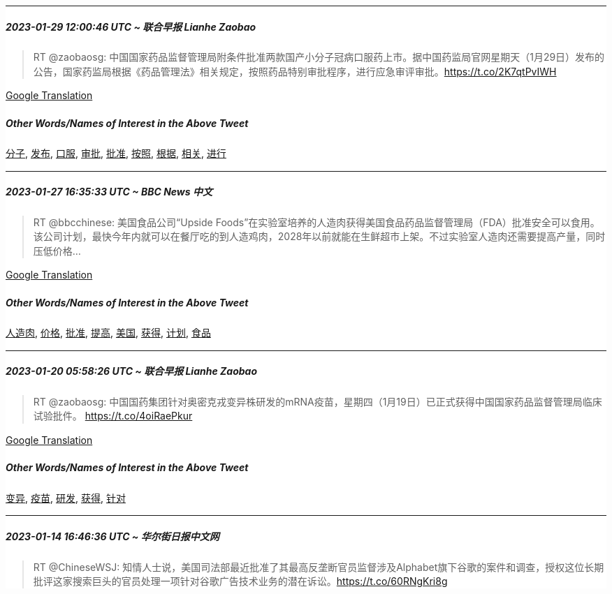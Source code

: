 ___
##### 2023-01-29 12:00:46 UTC ~ 联合早报 Lianhe Zaobao
> RT @zaobaosg: 中国国家药品监督管理局附条件批准两款国产小分子冠病口服药上市。据中国药监局官网星期天（1月29日）发布的公告，国家药监局根据《药品管理法》相关规定，按照药品特别审批程序，进行应急审评审批。https://t.co/2K7qtPvIWH

[Google Translation](https://translate.google.com/?hi=en&tab=TT&sl=zh-CN&tl=en&op=translate&text=RT+%40zaobaosg%3A+%E4%B8%AD%E5%9B%BD%E5%9B%BD%E5%AE%B6%E8%8D%AF%E5%93%81%E7%9B%91%E7%9D%A3%E7%AE%A1%E7%90%86%E5%B1%80%E9%99%84%E6%9D%A1%E4%BB%B6%E6%89%B9%E5%87%86%E4%B8%A4%E6%AC%BE%E5%9B%BD%E4%BA%A7%E5%B0%8F%E5%88%86%E5%AD%90%E5%86%A0%E7%97%85%E5%8F%A3%E6%9C%8D%E8%8D%AF%E4%B8%8A%E5%B8%82%E3%80%82%E6%8D%AE%E4%B8%AD%E5%9B%BD%E8%8D%AF%E7%9B%91%E5%B1%80%E5%AE%98%E7%BD%91%E6%98%9F%E6%9C%9F%E5%A4%A9%EF%BC%881%E6%9C%8829%E6%97%A5%EF%BC%89%E5%8F%91%E5%B8%83%E7%9A%84%E5%85%AC%E5%91%8A%EF%BC%8C%E5%9B%BD%E5%AE%B6%E8%8D%AF%E7%9B%91%E5%B1%80%E6%A0%B9%E6%8D%AE%E3%80%8A%E8%8D%AF%E5%93%81%E7%AE%A1%E7%90%86%E6%B3%95%E3%80%8B%E7%9B%B8%E5%85%B3%E8%A7%84%E5%AE%9A%EF%BC%8C%E6%8C%89%E7%85%A7%E8%8D%AF%E5%93%81%E7%89%B9%E5%88%AB%E5%AE%A1%E6%89%B9%E7%A8%8B%E5%BA%8F%EF%BC%8C%E8%BF%9B%E8%A1%8C%E5%BA%94%E6%80%A5%E5%AE%A1%E8%AF%84%E5%AE%A1%E6%89%B9%E3%80%82https%3A%2F%2Ft.co%2F2K7qtPvIWH)
##### Other Words/Names of Interest in the Above Tweet
[分子](分子.md), [发布](发布.md), [口服](口服.md), [审批](审批.md), [批准](批准.md), [按照](按照.md), [根据](根据.md), [相关](相关.md), [进行](进行.md)
___
##### 2023-01-27 16:35:33 UTC ~ BBC News 中文
> RT @bbcchinese: 美国食品公司“Upside Foods”在实验室培养的人造肉获得美国食品药品监督管理局（FDA）批准安全可以食用。该公司计划，最快今年内就可以在餐厅吃的到人造鸡肉，2028年以前就能在生鲜超市上架。不过实验室人造肉还需要提高产量，同时压低价格…

[Google Translation](https://translate.google.com/?hi=en&tab=TT&sl=zh-CN&tl=en&op=translate&text=RT+%40bbcchinese%3A+%E7%BE%8E%E5%9B%BD%E9%A3%9F%E5%93%81%E5%85%AC%E5%8F%B8%E2%80%9CUpside+Foods%E2%80%9D%E5%9C%A8%E5%AE%9E%E9%AA%8C%E5%AE%A4%E5%9F%B9%E5%85%BB%E7%9A%84%E4%BA%BA%E9%80%A0%E8%82%89%E8%8E%B7%E5%BE%97%E7%BE%8E%E5%9B%BD%E9%A3%9F%E5%93%81%E8%8D%AF%E5%93%81%E7%9B%91%E7%9D%A3%E7%AE%A1%E7%90%86%E5%B1%80%EF%BC%88FDA%EF%BC%89%E6%89%B9%E5%87%86%E5%AE%89%E5%85%A8%E5%8F%AF%E4%BB%A5%E9%A3%9F%E7%94%A8%E3%80%82%E8%AF%A5%E5%85%AC%E5%8F%B8%E8%AE%A1%E5%88%92%EF%BC%8C%E6%9C%80%E5%BF%AB%E4%BB%8A%E5%B9%B4%E5%86%85%E5%B0%B1%E5%8F%AF%E4%BB%A5%E5%9C%A8%E9%A4%90%E5%8E%85%E5%90%83%E7%9A%84%E5%88%B0%E4%BA%BA%E9%80%A0%E9%B8%A1%E8%82%89%EF%BC%8C2028%E5%B9%B4%E4%BB%A5%E5%89%8D%E5%B0%B1%E8%83%BD%E5%9C%A8%E7%94%9F%E9%B2%9C%E8%B6%85%E5%B8%82%E4%B8%8A%E6%9E%B6%E3%80%82%E4%B8%8D%E8%BF%87%E5%AE%9E%E9%AA%8C%E5%AE%A4%E4%BA%BA%E9%80%A0%E8%82%89%E8%BF%98%E9%9C%80%E8%A6%81%E6%8F%90%E9%AB%98%E4%BA%A7%E9%87%8F%EF%BC%8C%E5%90%8C%E6%97%B6%E5%8E%8B%E4%BD%8E%E4%BB%B7%E6%A0%BC%E2%80%A6)
##### Other Words/Names of Interest in the Above Tweet
[人造肉](人造肉.md), [价格](价格.md), [批准](批准.md), [提高](提高.md), [美国](美国.md), [获得](获得.md), [计划](计划.md), [食品](食品.md)
___
##### 2023-01-20 05:58:26 UTC ~ 联合早报 Lianhe Zaobao
> RT @zaobaosg: 中国国药集团针对奥密克戎变异株研发的mRNA疫苗，星期四（1月19日）已正式获得中国国家药品监督管理局临床试验批件。 https://t.co/4oiRaePkur

[Google Translation](https://translate.google.com/?hi=en&tab=TT&sl=zh-CN&tl=en&op=translate&text=RT+%40zaobaosg%3A+%E4%B8%AD%E5%9B%BD%E5%9B%BD%E8%8D%AF%E9%9B%86%E5%9B%A2%E9%92%88%E5%AF%B9%E5%A5%A5%E5%AF%86%E5%85%8B%E6%88%8E%E5%8F%98%E5%BC%82%E6%A0%AA%E7%A0%94%E5%8F%91%E7%9A%84mRNA%E7%96%AB%E8%8B%97%EF%BC%8C%E6%98%9F%E6%9C%9F%E5%9B%9B%EF%BC%881%E6%9C%8819%E6%97%A5%EF%BC%89%E5%B7%B2%E6%AD%A3%E5%BC%8F%E8%8E%B7%E5%BE%97%E4%B8%AD%E5%9B%BD%E5%9B%BD%E5%AE%B6%E8%8D%AF%E5%93%81%E7%9B%91%E7%9D%A3%E7%AE%A1%E7%90%86%E5%B1%80%E4%B8%B4%E5%BA%8A%E8%AF%95%E9%AA%8C%E6%89%B9%E4%BB%B6%E3%80%82+https%3A%2F%2Ft.co%2F4oiRaePkur)
##### Other Words/Names of Interest in the Above Tweet
[变异](变异.md), [疫苗](疫苗.md), [研发](研发.md), [获得](获得.md), [针对](针对.md)
___
##### 2023-01-14 16:46:36 UTC ~ 华尔街日报中文网
> RT @ChineseWSJ: 知情人士说，美国司法部最近批准了其最高反垄断官员监督涉及Alphabet旗下谷歌的案件和调查，授权这位长期批评这家搜索巨头的官员处理一项针对谷歌广告技术业务的潜在诉讼。https://t.co/60RNgKri8g
